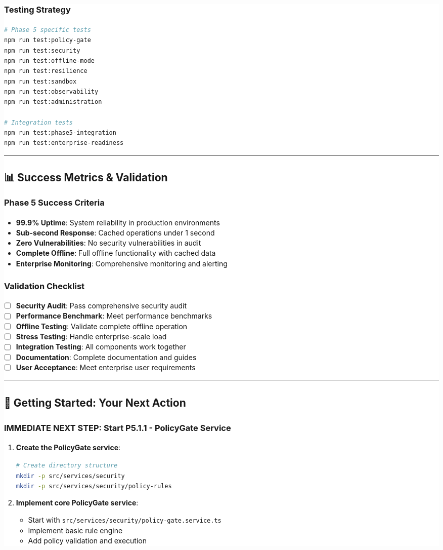 ### Testing Strategy
```bash
# Phase 5 specific tests
npm run test:policy-gate
npm run test:security
npm run test:offline-mode
npm run test:resilience
npm run test:sandbox
npm run test:observability
npm run test:administration

# Integration tests
npm run test:phase5-integration
npm run test:enterprise-readiness
```

---

## 📊 Success Metrics & Validation

### Phase 5 Success Criteria
- **99.9% Uptime**: System reliability in production environments
- **Sub-second Response**: Cached operations under 1 second
- **Zero Vulnerabilities**: No security vulnerabilities in audit
- **Complete Offline**: Full offline functionality with cached data
- **Enterprise Monitoring**: Comprehensive monitoring and alerting

### Validation Checklist
- [ ] **Security Audit**: Pass comprehensive security audit
- [ ] **Performance Benchmark**: Meet performance benchmarks
- [ ] **Offline Testing**: Validate complete offline operation
- [ ] **Stress Testing**: Handle enterprise-scale load
- [ ] **Integration Testing**: All components work together
- [ ] **Documentation**: Complete documentation and guides
- [ ] **User Acceptance**: Meet enterprise user requirements

---

## 🚀 Getting Started: Your Next Action

### **IMMEDIATE NEXT STEP**: Start P5.1.1 - PolicyGate Service

1. **Create the PolicyGate service**:
   ```bash
   # Create directory structure
   mkdir -p src/services/security
   mkdir -p src/services/security/policy-rules
   ```

2. **Implement core PolicyGate service**:
   - Start with `src/services/security/policy-gate.service.ts`
   - Implement basic rule engine
   - Add policy validation and execution
